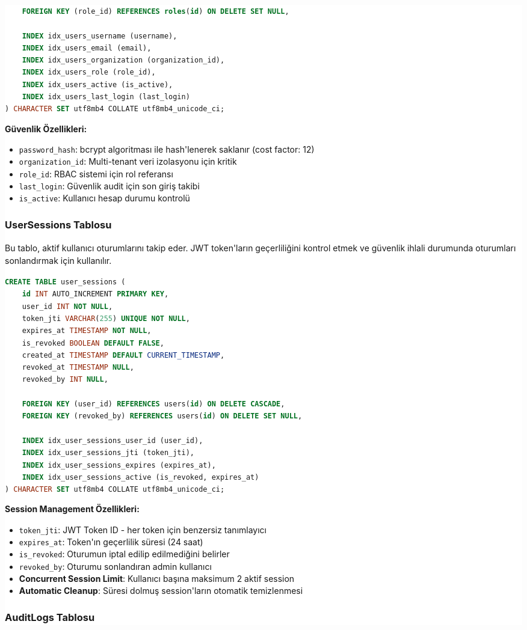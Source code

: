 ```sql
    FOREIGN KEY (role_id) REFERENCES roles(id) ON DELETE SET NULL,

    INDEX idx_users_username (username),
    INDEX idx_users_email (email),
    INDEX idx_users_organization (organization_id),
    INDEX idx_users_role (role_id),
    INDEX idx_users_active (is_active),
    INDEX idx_users_last_login (last_login)
) CHARACTER SET utf8mb4 COLLATE utf8mb4_unicode_ci;
```

**Güvenlik Özellikleri:**
- `password_hash`: bcrypt algoritması ile hash'lenerek saklanır (cost factor: 12)
- `organization_id`: Multi-tenant veri izolasyonu için kritik
- `role_id`: RBAC sistemi için rol referansı
- `last_login`: Güvenlik audit için son giriş takibi
- `is_active`: Kullanıcı hesap durumu kontrolü

### UserSessions Tablosu

Bu tablo, aktif kullanıcı oturumlarını takip eder. JWT token'ların geçerliliğini kontrol etmek ve güvenlik ihlali durumunda oturumları sonlandırmak için kullanılır.

```sql
CREATE TABLE user_sessions (
    id INT AUTO_INCREMENT PRIMARY KEY,
    user_id INT NOT NULL,
    token_jti VARCHAR(255) UNIQUE NOT NULL,
    expires_at TIMESTAMP NOT NULL,
    is_revoked BOOLEAN DEFAULT FALSE,
    created_at TIMESTAMP DEFAULT CURRENT_TIMESTAMP,
    revoked_at TIMESTAMP NULL,
    revoked_by INT NULL,

    FOREIGN KEY (user_id) REFERENCES users(id) ON DELETE CASCADE,
    FOREIGN KEY (revoked_by) REFERENCES users(id) ON DELETE SET NULL,

    INDEX idx_user_sessions_user_id (user_id),
    INDEX idx_user_sessions_jti (token_jti),
    INDEX idx_user_sessions_expires (expires_at),
    INDEX idx_user_sessions_active (is_revoked, expires_at)
) CHARACTER SET utf8mb4 COLLATE utf8mb4_unicode_ci;
```

**Session Management Özellikleri:**
- `token_jti`: JWT Token ID - her token için benzersiz tanımlayıcı
- `expires_at`: Token'ın geçerlilik süresi (24 saat)
- `is_revoked`: Oturumun iptal edilip edilmediğini belirler
- `revoked_by`: Oturumu sonlandıran admin kullanıcı
- **Concurrent Session Limit**: Kullanıcı başına maksimum 2 aktif session
- **Automatic Cleanup**: Süresi dolmuş session'ların otomatik temizlenmesi

### AuditLogs Tablosu
